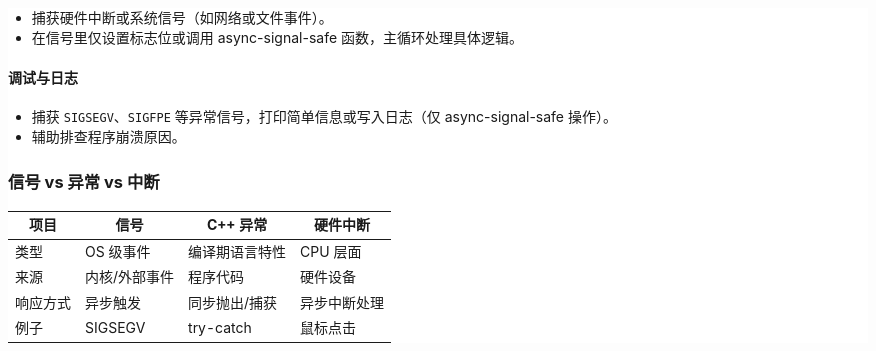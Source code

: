 - 捕获硬件中断或系统信号（如网络或文件事件）。
- 在信号里仅设置标志位或调用 async-signal-safe 函数，主循环处理具体逻辑。

#### 调试与日志

- 捕获 `SIGSEGV`、`SIGFPE` 等异常信号，打印简单信息或写入日志（仅 async-signal-safe 操作）。
- 辅助排查程序崩溃原因。

### 信号 vs 异常 vs 中断

| 项目     | 信号          | C++ 异常       | 硬件中断     |
| -------- | ------------- | -------------- | ------------ |
| 类型     | OS 级事件     | 编译期语言特性 | CPU 层面     |
| 来源     | 内核/外部事件 | 程序代码       | 硬件设备     |
| 响应方式 | 异步触发      | 同步抛出/捕获  | 异步中断处理 |
| 例子     | SIGSEGV       | try-catch      | 鼠标点击     |

